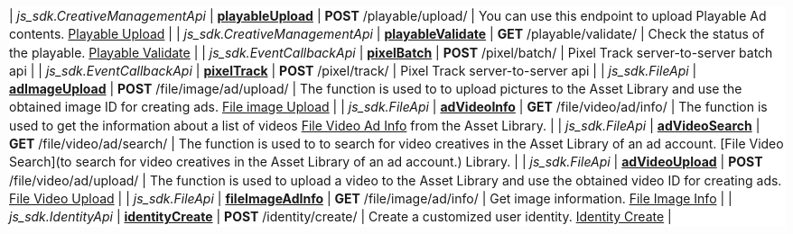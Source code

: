 | _js_sdk.CreativeManagementApi_ | [**playableUpload**](docs/CreativeManagementApi.md#playableUpload)                                 | **POST** /playable/upload/                           | You can use this endpoint to upload Playable Ad contents. [Playable Upload](https://business-api.tiktok.com/portal/docs?id=1737730926765057)                                                                                                                                                                                                                                                         |
| _js_sdk.CreativeManagementApi_ | [**playableValidate**](docs/CreativeManagementApi.md#playableValidate)                             | **GET** /playable/validate/                          | Check the status of the playable. [Playable Validate](https://business-api.tiktok.com/portal/docs?id=1737732054892545)                                                                                                                                                                                                                                                                               |
| _js_sdk.EventCallbackApi_      | [**pixelBatch**](docs/EventCallbackApi.md#pixelBatch)                                              | **POST** /pixel/batch/                               | Pixel Track server-to-server batch api                                                                                                                                                                                                                                                                                                                                                               |
| _js_sdk.EventCallbackApi_      | [**pixelTrack**](docs/EventCallbackApi.md#pixelTrack)                                              | **POST** /pixel/track/                               | Pixel Track server-to-server api                                                                                                                                                                                                                                                                                                                                                                     |
| _js_sdk.FileApi_               | [**adImageUpload**](docs/FileApi.md#adImageUpload)                                                 | **POST** /file/image/ad/upload/                      | The function is used to to upload pictures to the Asset Library and use the obtained image ID for creating ads. [File image Upload](https://ads.tiktok.com/marketing_api/docs?id=1739067433456642)                                                                                                                                                                                                   |
| _js_sdk.FileApi_               | [**adVideoInfo**](docs/FileApi.md#adVideoInfo)                                                     | **GET** /file/video/ad/info/                         | The function is used to get the information about a list of videos [File Video Ad Info](https://ads.tiktok.com/marketing_api/docs?id=1740050161973250) from the Asset Library.                                                                                                                                                                                                                       |
| _js_sdk.FileApi_               | [**adVideoSearch**](docs/FileApi.md#adVideoSearch)                                                 | **GET** /file/video/ad/search/                       | The function is used to to search for video creatives in the Asset Library of an ad account. [File Video Search](to search for video creatives in the Asset Library of an ad account.) Library.                                                                                                                                                                                                      |
| _js_sdk.FileApi_               | [**adVideoUpload**](docs/FileApi.md#adVideoUpload)                                                 | **POST** /file/video/ad/upload/                      | The function is used to upload a video to the Asset Library and use the obtained video ID for creating ads. [File Video Upload](https://ads.tiktok.com/marketing_api/docs?id=1737587322856449)                                                                                                                                                                                                       |
| _js_sdk.FileApi_               | [**fileImageAdInfo**](docs/FileApi.md#fileImageAdInfo)                                             | **GET** /file/image/ad/info/                         | Get image information. [File Image Info](https://business-api.tiktok.com/portal/docs?id=1740051721711618)                                                                                                                                                                                                                                                                                            |
| _js_sdk.IdentityApi_           | [**identityCreate**](docs/IdentityApi.md#identityCreate)                                           | **POST** /identity/create/                           | Create a customized user identity. [Identity Create](https://ads.tiktok.com/marketing_api/docs?rid=uraumvplog&id=1740654203526146)                                                                                                                                                                                                                                                                   |